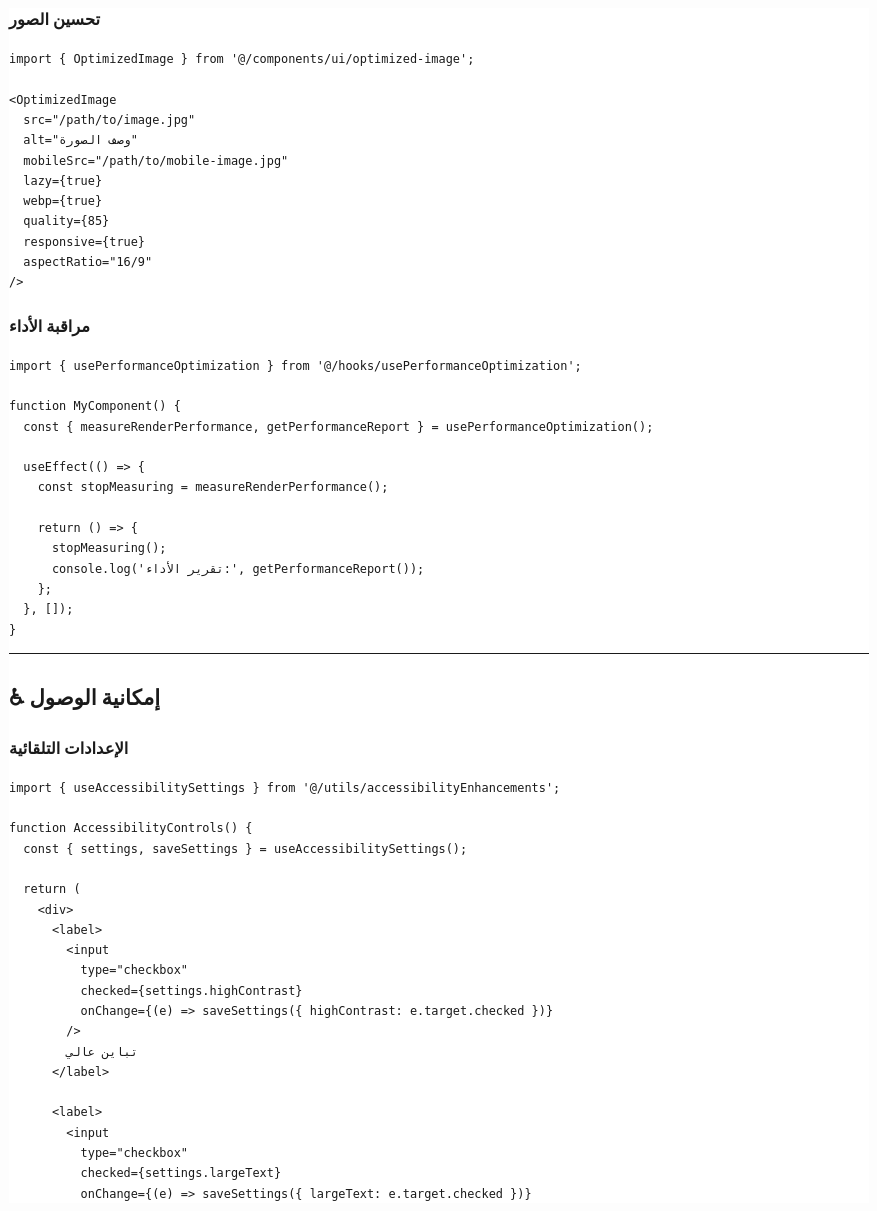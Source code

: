 ### تحسين الصور

```tsx
import { OptimizedImage } from '@/components/ui/optimized-image';

<OptimizedImage
  src="/path/to/image.jpg"
  alt="وصف الصورة"
  mobileSrc="/path/to/mobile-image.jpg"
  lazy={true}
  webp={true}
  quality={85}
  responsive={true}
  aspectRatio="16/9"
/>
```

### مراقبة الأداء

```tsx
import { usePerformanceOptimization } from '@/hooks/usePerformanceOptimization';

function MyComponent() {
  const { measureRenderPerformance, getPerformanceReport } = usePerformanceOptimization();

  useEffect(() => {
    const stopMeasuring = measureRenderPerformance();
    
    return () => {
      stopMeasuring();
      console.log('تقرير الأداء:', getPerformanceReport());
    };
  }, []);
}
```

---

## ♿ إمكانية الوصول

### الإعدادات التلقائية

```tsx
import { useAccessibilitySettings } from '@/utils/accessibilityEnhancements';

function AccessibilityControls() {
  const { settings, saveSettings } = useAccessibilitySettings();

  return (
    <div>
      <label>
        <input
          type="checkbox"
          checked={settings.highContrast}
          onChange={(e) => saveSettings({ highContrast: e.target.checked })}
        />
        تباين عالي
      </label>
      
      <label>
        <input
          type="checkbox"
          checked={settings.largeText}
          onChange={(e) => saveSettings({ largeText: e.target.checked })}
```